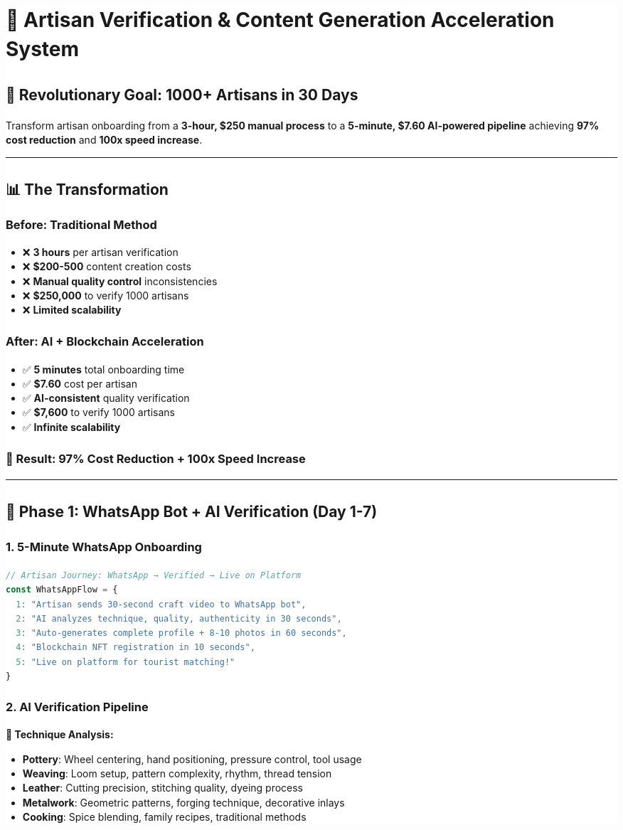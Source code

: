 # 🚀 Artisan Verification & Content Generation Acceleration System

## 🎯 **Revolutionary Goal: 1000+ Artisans in 30 Days**

Transform artisan onboarding from a **3-hour, $250 manual process** to a **5-minute, $7.60 AI-powered pipeline** achieving **97% cost reduction** and **100x speed increase**.

---

## 📊 **The Transformation**

### **Before: Traditional Method**
- ❌ **3 hours** per artisan verification
- ❌ **$200-500** content creation costs  
- ❌ **Manual quality control** inconsistencies
- ❌ **$250,000** to verify 1000 artisans
- ❌ **Limited scalability**

### **After: AI + Blockchain Acceleration**
- ✅ **5 minutes** total onboarding time
- ✅ **$7.60** cost per artisan
- ✅ **AI-consistent** quality verification
- ✅ **$7,600** to verify 1000 artisans  
- ✅ **Infinite scalability**

### **🎉 Result: 97% Cost Reduction + 100x Speed Increase**

---

## 🤖 **Phase 1: WhatsApp Bot + AI Verification (Day 1-7)**

### **1. 5-Minute WhatsApp Onboarding**

```typescript
// Artisan Journey: WhatsApp → Verified → Live on Platform
const WhatsAppFlow = {
  1: "Artisan sends 30-second craft video to WhatsApp bot",
  2: "AI analyzes technique, quality, authenticity in 30 seconds", 
  3: "Auto-generates complete profile + 8-10 photos in 60 seconds",
  4: "Blockchain NFT registration in 10 seconds",
  5: "Live on platform for tourist matching!"
}
```

### **2. AI Verification Pipeline**

**🎯 Technique Analysis:**
- **Pottery**: Wheel centering, hand positioning, pressure control, tool usage
- **Weaving**: Loom setup, pattern complexity, rhythm, thread tension
- **Leather**: Cutting precision, stitching quality, dyeing process
- **Metalwork**: Geometric patterns, forging technique, decorative inlays
- **Cooking**: Spice blending, family recipes, traditional methods
